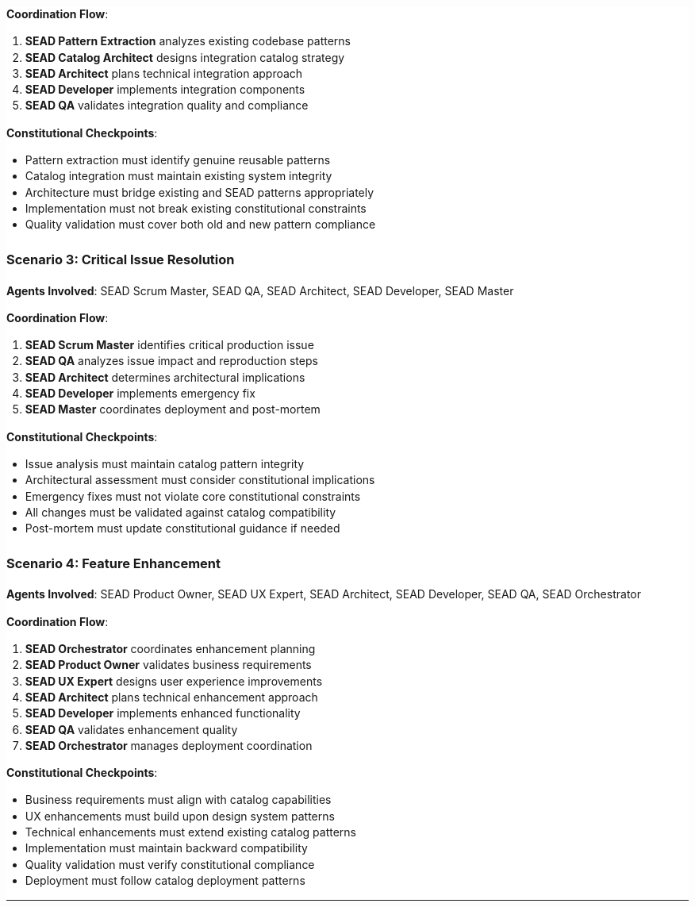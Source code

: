 **Coordination Flow**:
1. **SEAD Pattern Extraction** analyzes existing codebase patterns
2. **SEAD Catalog Architect** designs integration catalog strategy
3. **SEAD Architect** plans technical integration approach
4. **SEAD Developer** implements integration components
5. **SEAD QA** validates integration quality and compliance

**Constitutional Checkpoints**:
- Pattern extraction must identify genuine reusable patterns
- Catalog integration must maintain existing system integrity
- Architecture must bridge existing and SEAD patterns appropriately  
- Implementation must not break existing constitutional constraints
- Quality validation must cover both old and new pattern compliance

### Scenario 3: Critical Issue Resolution

**Agents Involved**: SEAD Scrum Master, SEAD QA, SEAD Architect, SEAD Developer, SEAD Master

**Coordination Flow**:
1. **SEAD Scrum Master** identifies critical production issue
2. **SEAD QA** analyzes issue impact and reproduction steps
3. **SEAD Architect** determines architectural implications
4. **SEAD Developer** implements emergency fix
5. **SEAD Master** coordinates deployment and post-mortem

**Constitutional Checkpoints**:
- Issue analysis must maintain catalog pattern integrity
- Architectural assessment must consider constitutional implications
- Emergency fixes must not violate core constitutional constraints
- All changes must be validated against catalog compatibility
- Post-mortem must update constitutional guidance if needed

### Scenario 4: Feature Enhancement

**Agents Involved**: SEAD Product Owner, SEAD UX Expert, SEAD Architect, SEAD Developer, SEAD QA, SEAD Orchestrator

**Coordination Flow**:
1. **SEAD Orchestrator** coordinates enhancement planning
2. **SEAD Product Owner** validates business requirements
3. **SEAD UX Expert** designs user experience improvements  
4. **SEAD Architect** plans technical enhancement approach
5. **SEAD Developer** implements enhanced functionality
6. **SEAD QA** validates enhancement quality
7. **SEAD Orchestrator** manages deployment coordination

**Constitutional Checkpoints**:
- Business requirements must align with catalog capabilities
- UX enhancements must build upon design system patterns
- Technical enhancements must extend existing catalog patterns
- Implementation must maintain backward compatibility
- Quality validation must verify constitutional compliance
- Deployment must follow catalog deployment patterns

---